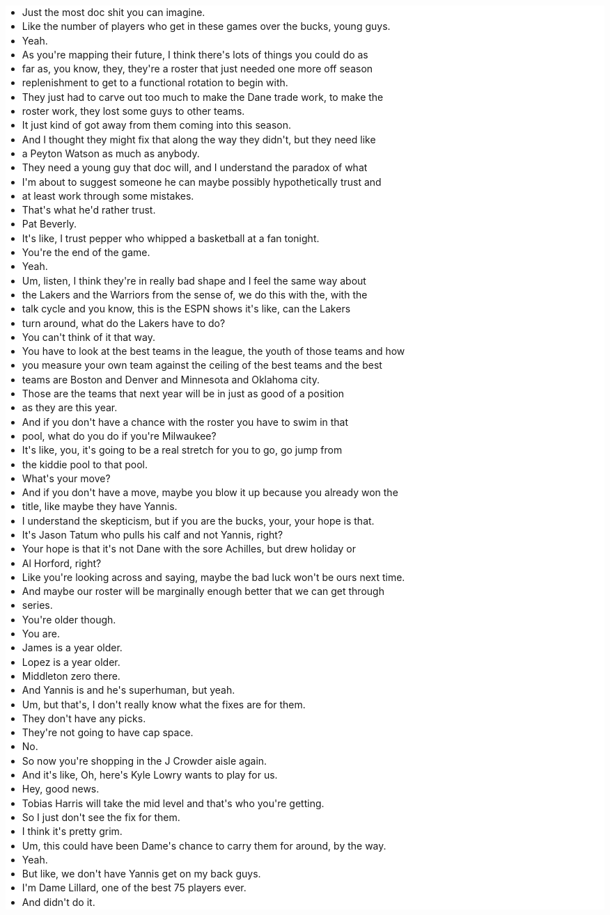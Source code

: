 *  Just the most doc shit you can imagine.
*  Like the number of players who get in these games over the bucks, young guys.
*  Yeah.
*  As you're mapping their future, I think there's lots of things you could do as
*  far as, you know, they, they're a roster that just needed one more off season
*  replenishment to get to a functional rotation to begin with.
*  They just had to carve out too much to make the Dane trade work, to make the
*  roster work, they lost some guys to other teams.
*  It just kind of got away from them coming into this season.
*  And I thought they might fix that along the way they didn't, but they need like
*  a Peyton Watson as much as anybody.
*  They need a young guy that doc will, and I understand the paradox of what
*  I'm about to suggest someone he can maybe possibly hypothetically trust and
*  at least work through some mistakes.
*  That's what he'd rather trust.
*  Pat Beverly.
*  It's like, I trust pepper who whipped a basketball at a fan tonight.
*  You're the end of the game.
*  Yeah.
*  Um, listen, I think they're in really bad shape and I feel the same way about
*  the Lakers and the Warriors from the sense of, we do this with the, with the
*  talk cycle and you know, this is the ESPN shows it's like, can the Lakers
*  turn around, what do the Lakers have to do?
*  You can't think of it that way.
*  You have to look at the best teams in the league, the youth of those teams and how
*  you measure your own team against the ceiling of the best teams and the best
*  teams are Boston and Denver and Minnesota and Oklahoma city.
*  Those are the teams that next year will be in just as good of a position
*  as they are this year.
*  And if you don't have a chance with the roster you have to swim in that
*  pool, what do you do if you're Milwaukee?
*  It's like, you, it's going to be a real stretch for you to go, go jump from
*  the kiddie pool to that pool.
*  What's your move?
*  And if you don't have a move, maybe you blow it up because you already won the
*  title, like maybe they have Yannis.
*  I understand the skepticism, but if you are the bucks, your, your hope is that.
*  It's Jason Tatum who pulls his calf and not Yannis, right?
*  Your hope is that it's not Dane with the sore Achilles, but drew holiday or
*  Al Horford, right?
*  Like you're looking across and saying, maybe the bad luck won't be ours next time.
*  And maybe our roster will be marginally enough better that we can get through
*  series.
*  You're older though.
*  You are.
*  James is a year older.
*  Lopez is a year older.
*  Middleton zero there.
*  And Yannis is and he's superhuman, but yeah.
*  Um, but that's, I don't really know what the fixes are for them.
*  They don't have any picks.
*  They're not going to have cap space.
*  No.
*  So now you're shopping in the J Crowder aisle again.
*  And it's like, Oh, here's Kyle Lowry wants to play for us.
*  Hey, good news.
*  Tobias Harris will take the mid level and that's who you're getting.
*  So I just don't see the fix for them.
*  I think it's pretty grim.
*  Um, this could have been Dame's chance to carry them for around, by the way.
*  Yeah.
*  But like, we don't have Yannis get on my back guys.
*  I'm Dame Lillard, one of the best 75 players ever.
*  And didn't do it.